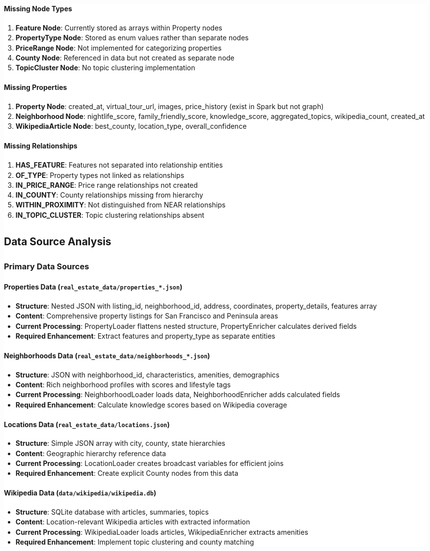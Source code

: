 #### Missing Node Types
1. **Feature Node**: Currently stored as arrays within Property nodes
2. **PropertyType Node**: Stored as enum values rather than separate nodes
3. **PriceRange Node**: Not implemented for categorizing properties
4. **County Node**: Referenced in data but not created as separate node
5. **TopicCluster Node**: No topic clustering implementation

#### Missing Properties
1. **Property Node**: created_at, virtual_tour_url, images, price_history (exist in Spark but not graph)
2. **Neighborhood Node**: nightlife_score, family_friendly_score, knowledge_score, aggregated_topics, wikipedia_count, created_at
3. **WikipediaArticle Node**: best_county, location_type, overall_confidence

#### Missing Relationships
1. **HAS_FEATURE**: Features not separated into relationship entities
2. **OF_TYPE**: Property types not linked as relationships
3. **IN_PRICE_RANGE**: Price range relationships not created
4. **IN_COUNTY**: County relationships missing from hierarchy
5. **WITHIN_PROXIMITY**: Not distinguished from NEAR relationships
6. **IN_TOPIC_CLUSTER**: Topic clustering relationships absent

## Data Source Analysis

### Primary Data Sources

#### Properties Data (`real_estate_data/properties_*.json`)
- **Structure**: Nested JSON with listing_id, neighborhood_id, address, coordinates, property_details, features array
- **Content**: Comprehensive property listings for San Francisco and Peninsula areas
- **Current Processing**: PropertyLoader flattens nested structure, PropertyEnricher calculates derived fields
- **Required Enhancement**: Extract features and property_type as separate entities

#### Neighborhoods Data (`real_estate_data/neighborhoods_*.json`)  
- **Structure**: JSON with neighborhood_id, characteristics, amenities, demographics
- **Content**: Rich neighborhood profiles with scores and lifestyle tags
- **Current Processing**: NeighborhoodLoader loads data, NeighborhoodEnricher adds calculated fields
- **Required Enhancement**: Calculate knowledge scores based on Wikipedia coverage

#### Locations Data (`real_estate_data/locations.json`)
- **Structure**: Simple JSON array with city, county, state hierarchies
- **Content**: Geographic hierarchy reference data
- **Current Processing**: LocationLoader creates broadcast variables for efficient joins
- **Required Enhancement**: Create explicit County nodes from this data

#### Wikipedia Data (`data/wikipedia/wikipedia.db`)
- **Structure**: SQLite database with articles, summaries, topics
- **Content**: Location-relevant Wikipedia articles with extracted information
- **Current Processing**: WikipediaLoader loads articles, WikipediaEnricher extracts amenities
- **Required Enhancement**: Implement topic clustering and county matching
